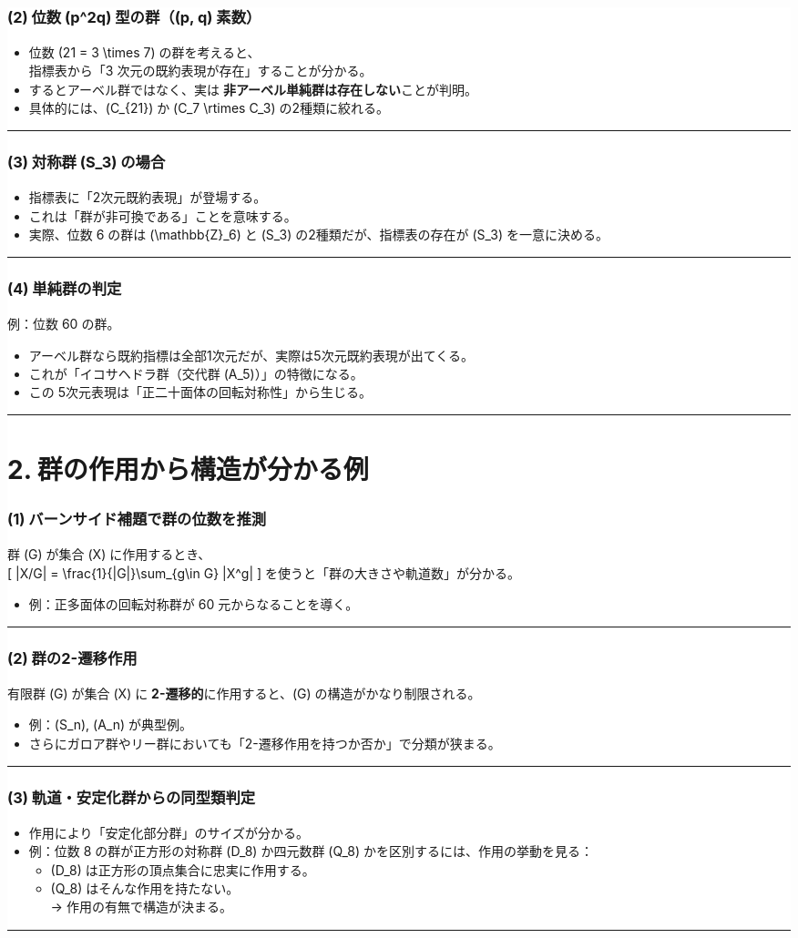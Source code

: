 
### (2) 位数 \(p^2q\) 型の群（\(p, q\) 素数）
- 位数 \(21 = 3 \times 7\) の群を考えると、  
  指標表から「3 次元の既約表現が存在」することが分かる。  
- するとアーベル群ではなく、実は **非アーベル単純群は存在しない**ことが判明。  
- 具体的には、\(C_{21}\) か \(C_7 \rtimes C_3\) の2種類に絞れる。

---

### (3) 対称群 \(S_3\) の場合
- 指標表に「2次元既約表現」が登場する。  
- これは「群が非可換である」ことを意味する。  
- 実際、位数 6 の群は \(\mathbb{Z}_6\) と \(S_3\) の2種類だが、指標表の存在が \(S_3\) を一意に決める。

---

### (4) 単純群の判定
例：位数 60 の群。  
- アーベル群なら既約指標は全部1次元だが、実際は5次元既約表現が出てくる。  
- これが「イコサヘドラ群（交代群 \(A_5\)）」の特徴になる。  
- この 5次元表現は「正二十面体の回転対称性」から生じる。

---

# 2. 群の作用から構造が分かる例

### (1) バーンサイド補題で群の位数を推測
群 \(G\) が集合 \(X\) に作用するとき、  
\[
|X/G| = \frac{1}{|G|}\sum_{g\in G} |X^g|
\]
を使うと「群の大きさや軌道数」が分かる。  
- 例：正多面体の回転対称群が 60 元からなることを導く。

---

### (2) 群の2-遷移作用
有限群 \(G\) が集合 \(X\) に **2-遷移的**に作用すると、\(G\) の構造がかなり制限される。  
- 例：\(S_n\), \(A_n\) が典型例。  
- さらにガロア群やリー群においても「2-遷移作用を持つか否か」で分類が狭まる。

---

### (3) 軌道・安定化群からの同型類判定
- 作用により「安定化部分群」のサイズが分かる。  
- 例：位数 8 の群が正方形の対称群 \(D_8\) か四元数群 \(Q_8\) かを区別するには、作用の挙動を見る：  
  - \(D_8\) は正方形の頂点集合に忠実に作用する。  
  - \(Q_8\) はそんな作用を持たない。  
  → 作用の有無で構造が決まる。

---